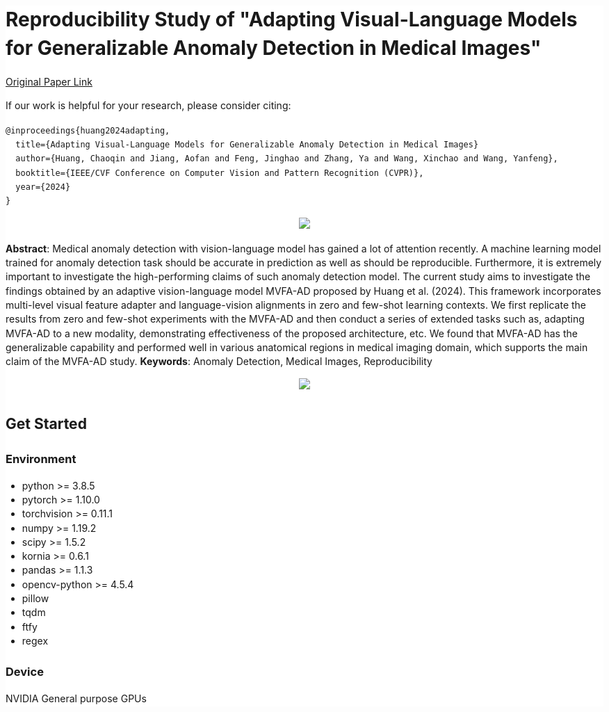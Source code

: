 # Reproducibility Study of "Adapting Visual-Language Models for Generalizable Anomaly Detection in Medical Images"

[Original Paper Link](https://arxiv.org/abs/2403.12570)

If our work is helpful for your research, please consider citing:
```
@inproceedings{huang2024adapting,
  title={Adapting Visual-Language Models for Generalizable Anomaly Detection in Medical Images}
  author={Huang, Chaoqin and Jiang, Aofan and Feng, Jinghao and Zhang, Ya and Wang, Xinchao and Wang, Yanfeng},
  booktitle={IEEE/CVF Conference on Computer Vision and Pattern Recognition (CVPR)},
  year={2024}
}
```

<center><img src="images/MVFA.png "width="60%"></center>

**Abstract**: Medical anomaly detection with vision-language model has gained a lot of attention recently. A machine learning model trained for anomaly detection task should be accurate in prediction as well as should be reproducible. Furthermore, it is extremely important to investigate the high-performing claims of such anomaly detection model. The current study aims to investigate the findings obtained by an adaptive vision-language model MVFA-AD proposed by Huang et al. (2024). This framework incorporates multi-level visual feature adapter and language-vision alignments in zero and few-shot learning contexts. We first replicate the results from zero and few-shot experiments with the MVFA-AD and then conduct a series of extended tasks such as, adapting MVFA-AD to a new modality, demonstrating effectiveness of the proposed architecture, etc. We found that MVFA-AD has the generalizable capability and performed well in various anatomical regions in medical imaging domain, which supports the main claim of the MVFA-AD study.
**Keywords**: Anomaly Detection, Medical Images, Reproducibility

<center><img src="images/pipeline.png "width="80%"></center>

## Get Started

### Environment
- python >= 3.8.5
- pytorch >= 1.10.0
- torchvision >= 0.11.1
- numpy >= 1.19.2
- scipy >= 1.5.2
- kornia >= 0.6.1
- pandas >= 1.1.3
- opencv-python >= 4.5.4
- pillow
- tqdm
- ftfy
- regex

### Device
NVIDIA General purpose GPUs
